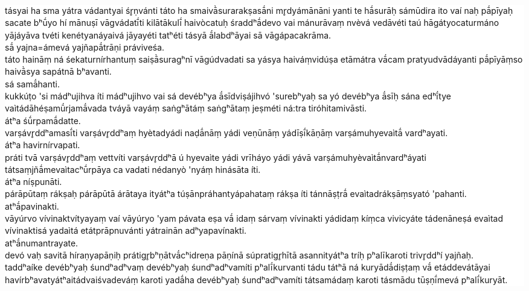 tásyai ha sma yátra vádantyai śr̥ṇvánti táto ha smaivā̀surarakṣasā́ni mr̥dyámānāni yanti te hā́surāḥ sámūdira ito vaí naḥ pā́pīyaḥ sacate bʰū́yo hí mānuṣī vāgvádatī́ti kilātākulī́ haivòcatuḥ śraddʰā́devo vai mánurāvaṃ nvèvá vedāvéti taú hāgátyocaturmáno yājáyāva tvéti kenétyanáyaivá jāyayéti tatʰéti tásyā ā́labdʰāyai sā vāgápacakrāma.  
sā́ yajna=ámevá yajñapā́trāṇi práviveśa.  
táto haināṃ ná śekaturnírhantuṃ saiṣā̀suragʰnī vāgúdvadati sa yásya haiváṃvidúṣa etāmátra vā́cam pratyudvādáyanti pā́pīyāṃso haivā̀sya sapátnā bʰavanti.  
sá samā́hanti.  
kukkúṭo 'si mádʰujihva íti mádʰujihvo vai sá devébʰya ā́sīdviṣájihvó 'surebʰyaḥ sa yó devébʰya ā́sīḥ sána edʰī́tye vaìtádāhéṣamū́rjamā́vada tváyā vayáṃ saṅgʰātáṃ saṅgʰātaṃ jeṣméti ná:tra tiróhitamivāsti.  
átʰa śū́rpamā́datte.  
varṣávr̥ddʰamasī́ti varṣávr̥ddʰaṃ hyètadyádi naḍā́nāṃ yádi veṇūnāṃ yádīṣī́kāṇāṃ varṣámuhyevaìtā́ vardʰayati.  
átʰa havirnírvapati.  
práti tvā varṣávr̥ddʰaṃ vettvíti varṣávr̥ddʰā ú hyevaìte yádi vrīháyo yádi yávā varṣámuhyèvaìtā́nvardʰáyati tátsaṃjñā́mevaìtacʰū́rpāya ca vadati nédanyò 'nyáṃ hinásāta íti.  
átʰa níṣpunāti.  
párāpūtaṃ rákṣaḥ párāpūtā árātaya ityátʰa túṣānpráhantyápahataṃ rákṣa íti tánnāṣṭrā́ evaìtadrákṣāṃsyató 'pahanti.  
atʰā́pavinakti.  
vāyúrvo vívinaktvítyayaṃ vaí vāyúryo 'yam pávata eṣa vā́ idaṃ sárvaṃ vívinakti yádidaṃ kíṃca vivicyáte tádenāneṣá evaìtad vívinaktisá yadaìtá etátprāpnuvánti yátrainān adʰyapavínakti.  
atʰā́numantrayate.  
devó vaḥ savitā híraṇyapāṇiḥ prátigr̥bʰṇātvā́cʰidreṇa pāṇínā súpratigr̥hītā asannityátʰa tríḥ pʰalīkaroti trivr̥ddʰí yajñaḥ.  
taddʰaíke devébʰyaḥ śundʰadʰvaṃ devébʰyaḥ śundʰadʰvamíti pʰalī́kurvanti tádu tátʰā ná kuryādā́diṣṭaṃ vā́ etáddevátāyai havírbʰavatyátʰaitádvaiśvadeváṃ karoti yadā́ha devébʰyaḥ śundʰadʰvamíti tátsamádaṃ karoti tásmādu tūṣṇī́mevá pʰalī́kuryāt.  
